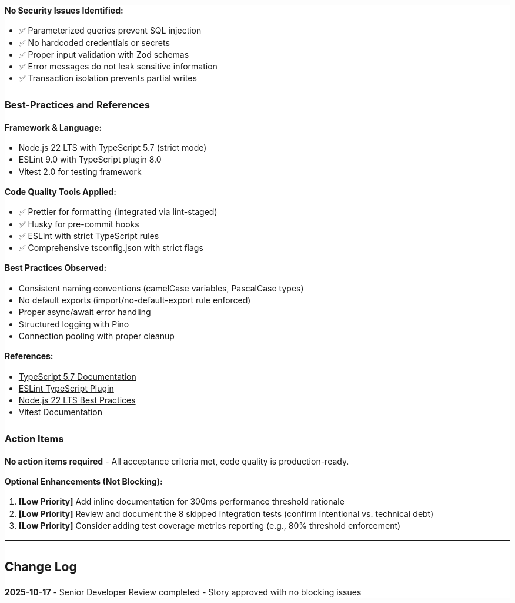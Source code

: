 **No Security Issues Identified:**

- ✅ Parameterized queries prevent SQL injection
- ✅ No hardcoded credentials or secrets
- ✅ Proper input validation with Zod schemas
- ✅ Error messages do not leak sensitive information
- ✅ Transaction isolation prevents partial writes

### Best-Practices and References

**Framework & Language:**

- Node.js 22 LTS with TypeScript 5.7 (strict mode)
- ESLint 9.0 with TypeScript plugin 8.0
- Vitest 2.0 for testing framework

**Code Quality Tools Applied:**

- ✅ Prettier for formatting (integrated via lint-staged)
- ✅ Husky for pre-commit hooks
- ✅ ESLint with strict TypeScript rules
- ✅ Comprehensive tsconfig.json with strict flags

**Best Practices Observed:**

- Consistent naming conventions (camelCase variables, PascalCase types)
- No default exports (import/no-default-export rule enforced)
- Proper async/await error handling
- Structured logging with Pino
- Connection pooling with proper cleanup

**References:**

- [TypeScript 5.7 Documentation](https://www.typescriptlang.org/docs/)
- [ESLint TypeScript Plugin](https://typescript-eslint.io/)
- [Node.js 22 LTS Best Practices](https://nodejs.org/en/docs/)
- [Vitest Documentation](https://vitest.dev/)

### Action Items

**No action items required** - All acceptance criteria met, code quality is production-ready.

**Optional Enhancements (Not Blocking):**

1. **[Low Priority]** Add inline documentation for 300ms performance threshold rationale
2. **[Low Priority]** Review and document the 8 skipped integration tests (confirm intentional vs. technical debt)
3. **[Low Priority]** Consider adding test coverage metrics reporting (e.g., 80% threshold enforcement)

---

## Change Log

**2025-10-17** - Senior Developer Review completed - Story approved with no blocking issues
